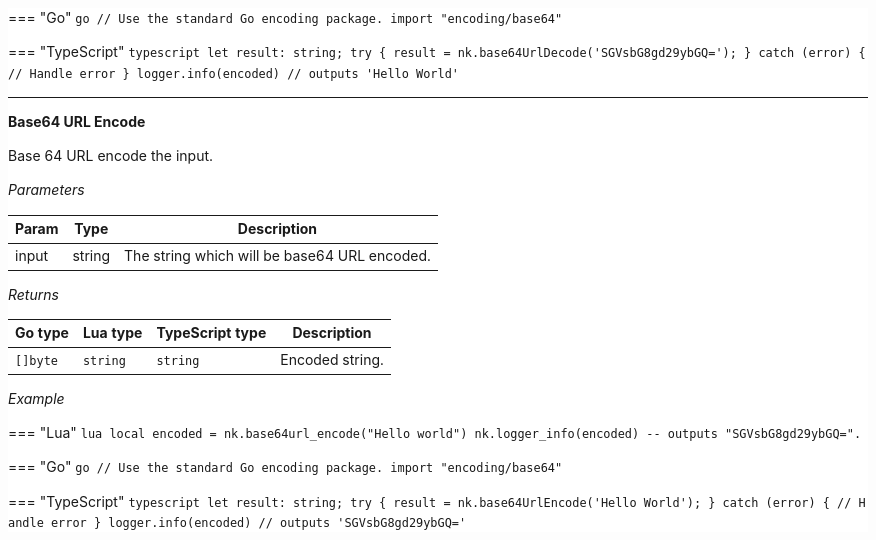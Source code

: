 === "Go"
    ```go
    // Use the standard Go encoding package.
    import "encoding/base64"
    ```

=== "TypeScript"
    ```typescript
    let result: string;
    try {
        result = nk.base64UrlDecode('SGVsbG8gd29ybGQ=');
    } catch (error) {
        // Handle error
    }
    logger.info(encoded) // outputs 'Hello World'
    ```

---

__Base64 URL Encode__

Base 64 URL encode the input.

_Parameters_

| Param | Type | Description |
| ----- | ---- | ----------- |
| input | string | The string which will be base64 URL encoded. |

_Returns_

| Go type | Lua type | TypeScript type | Description |
| ------- | -------- | --------------- | ----------- |
| `[]byte` | `string` | `string` | Encoded string. |

_Example_

=== "Lua"
    ```lua
    local encoded = nk.base64url_encode("Hello world")
    nk.logger_info(encoded) -- outputs "SGVsbG8gd29ybGQ=".
    ```

=== "Go"
    ```go
    // Use the standard Go encoding package.
    import "encoding/base64"
    ```

=== "TypeScript"
    ```typescript
    let result: string;
    try {
        result = nk.base64UrlEncode('Hello World');
    } catch (error) {
        // Handle error
    }
    logger.info(encoded) // outputs 'SGVsbG8gd29ybGQ='
    ```
